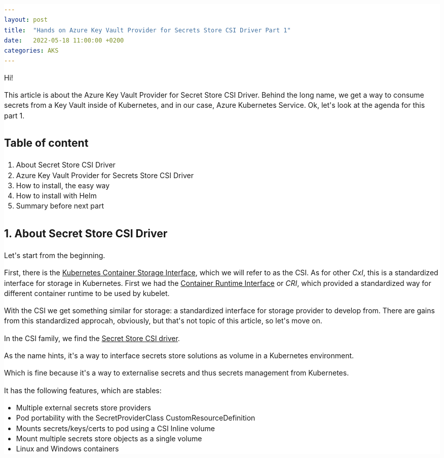 ```yaml
---
layout: post
title:  "Hands on Azure Key Vault Provider for Secrets Store CSI Driver Part 1"
date:   2022-05-18 11:00:00 +0200
categories: AKS
---
```


Hi!

This article is about the Azure Key Vault Provider for Secret Store CSI Driver.
Behind the long name, we get a way to consume secrets from a Key Vault inside of Kubernetes, and in our case, Azure Kubernetes Service.
Ok, let's look at the agenda for this part 1.
  
## Table of content

1. About Secret Store CSI Driver
2. Azure Key Vault Provider for Secrets Store CSI Driver
3. How to install, the easy way
4. How to install with Helm
5. Summary before next part
  
## 1. About Secret Store CSI Driver  
  
Let's start from the beginning.

First, there is the [Kubernetes Container Storage Interface](https://kubernetes-csi.github.io/docs/), which we will refer to as the CSI.
As for other *CxI*, this is a standardized interface for storage in Kubernetes.
First we had the [Container Runtime Interface](https://kubernetes.io/docs/concepts/architecture/cri/) or *CRI*, which provided a standardized way for different container runtime to be used by kubelet.

With the CSI we get something similar for storage: a standardized interface for storage provider to develop from.
There are gains from this standardized approcah, obviously, but that's not topic of this article, so let's move on.

In the CSI family, we find the [Secret Store CSI driver](https://secrets-store-csi-driver.sigs.k8s.io/introduction.html).

As the name hints, it's a way to interface secrets store solutions as volume in a Kubernetes environment.

Which is fine because it's a way to externalise secrets and thus secrets management from Kubernetes.

It has the following features, which are stables:  

- Multiple external secrets store providers
- Pod portability with the SecretProviderClass CustomResourceDefinition
- Mounts secrets/keys/certs to pod using a CSI Inline volume
- Mount multiple secrets store objects as a single volume
- Linux and Windows containers
